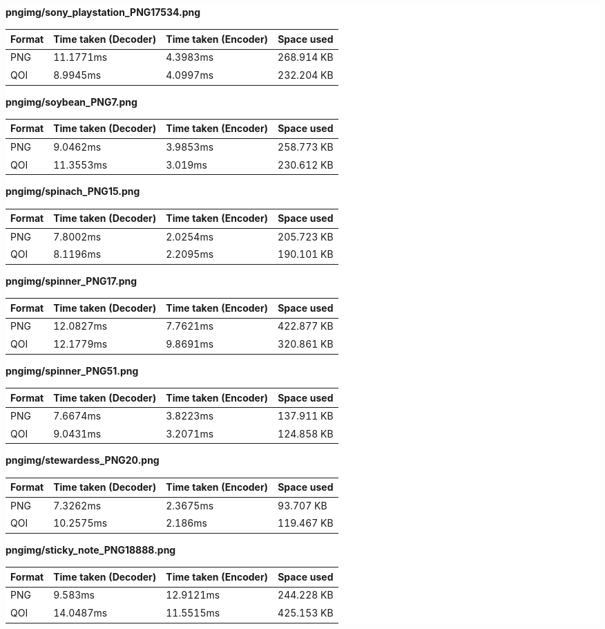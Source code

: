 **pngimg/sony_playstation_PNG17534.png**

| Format | Time taken (Decoder) | Time taken (Encoder) | Space used |
| --- | --- | --- | --- |
| PNG | 11.1771ms | 4.3983ms | 268.914 KB |
| QOI | 8.9945ms | 4.0997ms | 232.204 KB |

**pngimg/soybean_PNG7.png**

| Format | Time taken (Decoder) | Time taken (Encoder) | Space used |
| --- | --- | --- | --- |
| PNG | 9.0462ms | 3.9853ms | 258.773 KB |
| QOI | 11.3553ms | 3.019ms | 230.612 KB |

**pngimg/spinach_PNG15.png**

| Format | Time taken (Decoder) | Time taken (Encoder) | Space used |
| --- | --- | --- | --- |
| PNG | 7.8002ms | 2.0254ms | 205.723 KB |
| QOI | 8.1196ms | 2.2095ms | 190.101 KB |

**pngimg/spinner_PNG17.png**

| Format | Time taken (Decoder) | Time taken (Encoder) | Space used |
| --- | --- | --- | --- |
| PNG | 12.0827ms | 7.7621ms | 422.877 KB |
| QOI | 12.1779ms | 9.8691ms | 320.861 KB |

**pngimg/spinner_PNG51.png**

| Format | Time taken (Decoder) | Time taken (Encoder) | Space used |
| --- | --- | --- | --- |
| PNG | 7.6674ms | 3.8223ms | 137.911 KB |
| QOI | 9.0431ms | 3.2071ms | 124.858 KB |

**pngimg/stewardess_PNG20.png**

| Format | Time taken (Decoder) | Time taken (Encoder) | Space used |
| --- | --- | --- | --- |
| PNG | 7.3262ms | 2.3675ms | 93.707 KB |
| QOI | 10.2575ms | 2.186ms | 119.467 KB |

**pngimg/sticky_note_PNG18888.png**

| Format | Time taken (Decoder) | Time taken (Encoder) | Space used |
| --- | --- | --- | --- |
| PNG | 9.583ms | 12.9121ms | 244.228 KB |
| QOI | 14.0487ms | 11.5515ms | 425.153 KB |
